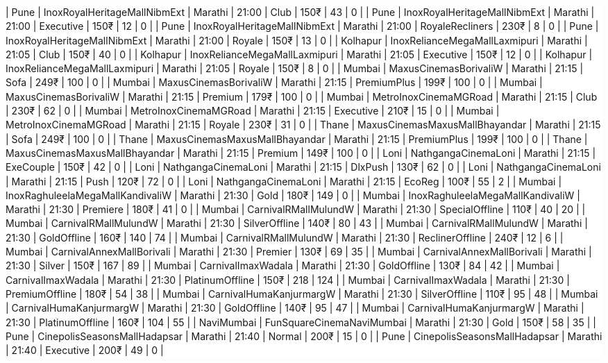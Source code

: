 | Pune       | InoxRoyalHeritageMallNibmExt            | Marathi  | 21:00 | Club            |  150₹ |       43 |      0 |
| Pune       | InoxRoyalHeritageMallNibmExt            | Marathi  | 21:00 | Executive       |  150₹ |       12 |      0 |
| Pune       | InoxRoyalHeritageMallNibmExt            | Marathi  | 21:00 | RoyaleRecliners |  230₹ |        8 |      0 |
| Pune       | InoxRoyalHeritageMallNibmExt            | Marathi  | 21:00 | Royale          |  150₹ |       13 |      0 |
| Kolhapur   | InoxRelianceMegaMallLaxmipuri           | Marathi  | 21:05 | Club            |  150₹ |       40 |      0 |
| Kolhapur   | InoxRelianceMegaMallLaxmipuri           | Marathi  | 21:05 | Executive       |  150₹ |       12 |      0 |
| Kolhapur   | InoxRelianceMegaMallLaxmipuri           | Marathi  | 21:05 | Royale          |  150₹ |        8 |      0 |
| Mumbai     | MaxusCinemasBorivaliW                   | Marathi  | 21:15 | Sofa            |  249₹ |      100 |      0 |
| Mumbai     | MaxusCinemasBorivaliW                   | Marathi  | 21:15 | PremiumPlus     |  199₹ |      100 |      0 |
| Mumbai     | MaxusCinemasBorivaliW                   | Marathi  | 21:15 | Premium         |  179₹ |      100 |      0 |
| Mumbai     | MetroInoxCinemaMGRoad                   | Marathi  | 21:15 | Club            |  230₹ |       62 |      0 |
| Mumbai     | MetroInoxCinemaMGRoad                   | Marathi  | 21:15 | Executive       |  210₹ |       15 |      0 |
| Mumbai     | MetroInoxCinemaMGRoad                   | Marathi  | 21:15 | Royale          |  230₹ |       31 |      0 |
| Thane      | MaxusCinemasMaxusMallBhayandar          | Marathi  | 21:15 | Sofa            |  249₹ |      100 |      0 |
| Thane      | MaxusCinemasMaxusMallBhayandar          | Marathi  | 21:15 | PremiumPlus     |  199₹ |      100 |      0 |
| Thane      | MaxusCinemasMaxusMallBhayandar          | Marathi  | 21:15 | Premium         |  149₹ |      100 |      0 |
| Loni       | NathgangaCinemaLoni                     | Marathi  | 21:15 | ExeCouple       |  150₹ |       42 |      0 |
| Loni       | NathgangaCinemaLoni                     | Marathi  | 21:15 | DlxPush         |  130₹ |       62 |      0 |
| Loni       | NathgangaCinemaLoni                     | Marathi  | 21:15 | Push            |  120₹ |       72 |      0 |
| Loni       | NathgangaCinemaLoni                     | Marathi  | 21:15 | EcoReg          |  100₹ |       55 |      2 |
| Mumbai     | InoxRaghuleelaMegaMallKandivaliW        | Marathi  | 21:30 | Gold            |  180₹ |      149 |      0 |
| Mumbai     | InoxRaghuleelaMegaMallKandivaliW        | Marathi  | 21:30 | Premiere        |  180₹ |       41 |      0 |
| Mumbai     | CarnivalRMallMulundW                    | Marathi  | 21:30 | SpecialOffline  |  110₹ |       40 |     20 |
| Mumbai     | CarnivalRMallMulundW                    | Marathi  | 21:30 | SilverOffline   |  140₹ |       80 |     43 |
| Mumbai     | CarnivalRMallMulundW                    | Marathi  | 21:30 | GoldOffline     |  160₹ |      140 |     74 |
| Mumbai     | CarnivalRMallMulundW                    | Marathi  | 21:30 | ReclinerOffline |  240₹ |       12 |      6 |
| Mumbai     | CarnivalAnnexMallBorivali               | Marathi  | 21:30 | Premier         |  130₹ |       69 |     35 |
| Mumbai     | CarnivalAnnexMallBorivali               | Marathi  | 21:30 | Silver          |  150₹ |      167 |     89 |
| Mumbai     | CarnivalImaxWadala                      | Marathi  | 21:30 | GoldOffline     |  130₹ |       84 |     42 |
| Mumbai     | CarnivalImaxWadala                      | Marathi  | 21:30 | PlatinumOffline |  150₹ |      218 |    124 |
| Mumbai     | CarnivalImaxWadala                      | Marathi  | 21:30 | PremiumOffline  |  180₹ |       54 |     38 |
| Mumbai     | CarnivalHumaKanjurmargW                 | Marathi  | 21:30 | SilverOffline   |  110₹ |       95 |     48 |
| Mumbai     | CarnivalHumaKanjurmargW                 | Marathi  | 21:30 | GoldOffline     |  140₹ |       95 |     47 |
| Mumbai     | CarnivalHumaKanjurmargW                 | Marathi  | 21:30 | PlatinumOffline |  160₹ |      104 |     55 |
| NaviMumbai | FunSquareCinemaNaviMumbai               | Marathi  | 21:30 | Gold            |  150₹ |       58 |     35 |
| Pune       | CinepolisSeasonsMallHadapsar            | Marathi  | 21:40 | Normal          |  200₹ |       15 |      0 |
| Pune       | CinepolisSeasonsMallHadapsar            | Marathi  | 21:40 | Executive       |  200₹ |       49 |      0 |